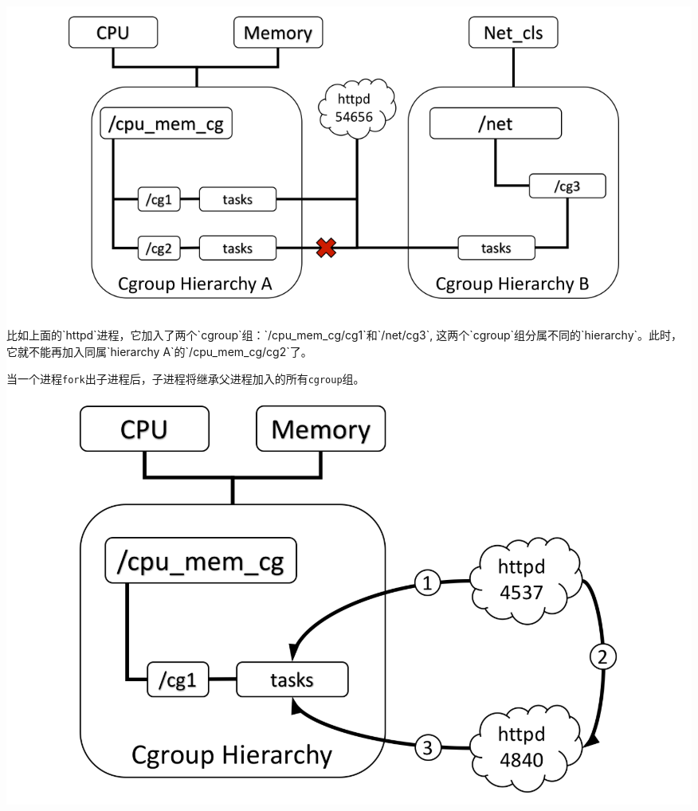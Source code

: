 <p align="center"><img src="/assets/img/cgroup/rule3.PNG"></p>
比如上面的`httpd`进程，它加入了两个`cgroup`组：`/cpu_mem_cg/cg1`和`/net/cg3`, 这两个`cgroup`组分属不同的`hierarchy`。此时，它就不能再加入同属`hierarchy A`的`/cpu_mem_cg/cg2`了。

当一个进程`fork`出子进程后，子进程将继承父进程加入的所有`cgroup`组。

<p align="center"><img src="/assets/img/cgroup/rule4.PNG"></p>
